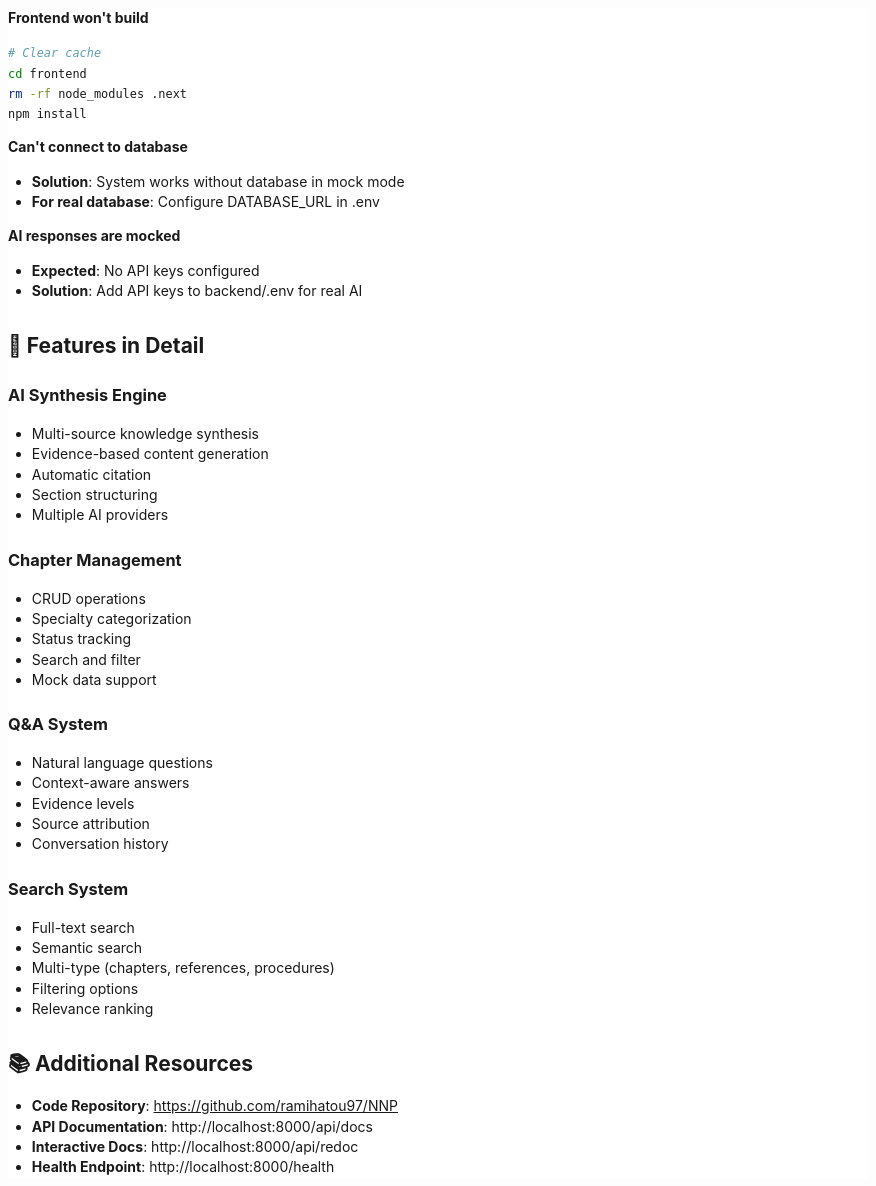 **Frontend won't build**
```bash
# Clear cache
cd frontend
rm -rf node_modules .next
npm install
```

**Can't connect to database**
- **Solution**: System works without database in mock mode
- **For real database**: Configure DATABASE_URL in .env

**AI responses are mocked**
- **Expected**: No API keys configured
- **Solution**: Add API keys to backend/.env for real AI

## 🌟 Features in Detail

### AI Synthesis Engine
- Multi-source knowledge synthesis
- Evidence-based content generation
- Automatic citation
- Section structuring
- Multiple AI providers

### Chapter Management
- CRUD operations
- Specialty categorization
- Status tracking
- Search and filter
- Mock data support

### Q&A System
- Natural language questions
- Context-aware answers
- Evidence levels
- Source attribution
- Conversation history

### Search System
- Full-text search
- Semantic search
- Multi-type (chapters, references, procedures)
- Filtering options
- Relevance ranking

## 📚 Additional Resources

- **Code Repository**: https://github.com/ramihatou97/NNP
- **API Documentation**: http://localhost:8000/api/docs
- **Interactive Docs**: http://localhost:8000/api/redoc
- **Health Endpoint**: http://localhost:8000/health
